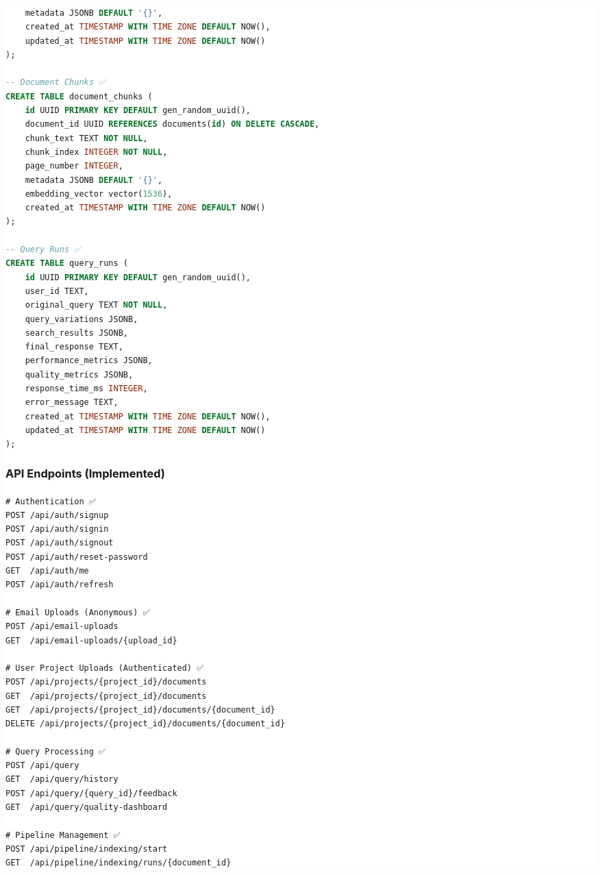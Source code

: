 ```sql
    metadata JSONB DEFAULT '{}',
    created_at TIMESTAMP WITH TIME ZONE DEFAULT NOW(),
    updated_at TIMESTAMP WITH TIME ZONE DEFAULT NOW()
);

-- Document Chunks ✅
CREATE TABLE document_chunks (
    id UUID PRIMARY KEY DEFAULT gen_random_uuid(),
    document_id UUID REFERENCES documents(id) ON DELETE CASCADE,
    chunk_text TEXT NOT NULL,
    chunk_index INTEGER NOT NULL,
    page_number INTEGER,
    metadata JSONB DEFAULT '{}',
    embedding_vector vector(1536),
    created_at TIMESTAMP WITH TIME ZONE DEFAULT NOW()
);

-- Query Runs ✅
CREATE TABLE query_runs (
    id UUID PRIMARY KEY DEFAULT gen_random_uuid(),
    user_id TEXT,
    original_query TEXT NOT NULL,
    query_variations JSONB,
    search_results JSONB,
    final_response TEXT,
    performance_metrics JSONB,
    quality_metrics JSONB,
    response_time_ms INTEGER,
    error_message TEXT,
    created_at TIMESTAMP WITH TIME ZONE DEFAULT NOW(),
    updated_at TIMESTAMP WITH TIME ZONE DEFAULT NOW()
);
```

### API Endpoints (Implemented)
```
# Authentication ✅
POST /api/auth/signup
POST /api/auth/signin
POST /api/auth/signout
POST /api/auth/reset-password
GET  /api/auth/me
POST /api/auth/refresh

# Email Uploads (Anonymous) ✅
POST /api/email-uploads
GET  /api/email-uploads/{upload_id}

# User Project Uploads (Authenticated) ✅
POST /api/projects/{project_id}/documents
GET  /api/projects/{project_id}/documents
GET  /api/projects/{project_id}/documents/{document_id}
DELETE /api/projects/{project_id}/documents/{document_id}

# Query Processing ✅
POST /api/query
GET  /api/query/history
POST /api/query/{query_id}/feedback
GET  /api/query/quality-dashboard

# Pipeline Management ✅
POST /api/pipeline/indexing/start
GET  /api/pipeline/indexing/runs/{document_id}
```
